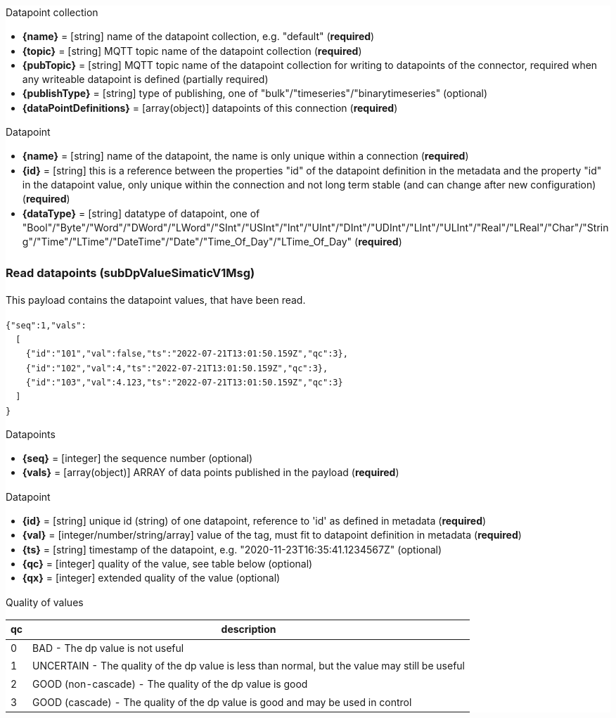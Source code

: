 Datapoint collection
- **{name}**        = [string] name of the datapoint collection, e.g. "default" (**required**)
- **{topic}**       = [string] MQTT topic name of the datapoint collection (**required**)
- **{pubTopic}**    = [string] MQTT topic name of the datapoint collection for writing to datapoints of the connector, required when any writeable datapoint is defined (partially required)
- **{publishType}** = [string] type of publishing, one of "bulk"/"timeseries"/"binarytimeseries" (optional)
- **{dataPointDefinitions}** = [array(object)] datapoints of this connection (**required**)

Datapoint
- **{name}**        = [string] name of the datapoint, the name is only unique within a connection (**required**)
- **{id}**          = [string] this is a reference between the properties "id" of the datapoint definition in the metadata and the property "id" in the datapoint value, only unique within the connection and not long term stable (and can change after new configuration) (**required**)
- **{dataType}**    = [string] datatype of datapoint, one of "Bool"/"Byte"/"Word"/"DWord"/"LWord"/"SInt"/"USInt"/"Int"/"UInt"/"DInt"/"UDInt"/"LInt"/"ULInt"/"Real"/"LReal"/"Char"/"String"/"Time"/"LTime"/"DateTime"/"Date"/"Time_Of_Day"/"LTime_Of_Day" (**required**)

### Read datapoints (subDpValueSimaticV1Msg)

This payload contains the datapoint values, that have been read.

```
{"seq":1,"vals":
  [
    {"id":"101","val":false,"ts":"2022-07-21T13:01:50.159Z","qc":3},
    {"id":"102","val":4,"ts":"2022-07-21T13:01:50.159Z","qc":3},
    {"id":"103","val":4.123,"ts":"2022-07-21T13:01:50.159Z","qc":3}
  ]
}
```

Datapoints
- **{seq}**   = [integer] the sequence number (optional)
- **{vals}**  = [array(object)] ARRAY of data points published in the payload (**required**)

Datapoint
- **{id}**    = [string] unique id (string) of one datapoint, reference to 'id' as defined in metadata (**required**)
- **{val}**   = [integer/number/string/array] value of the tag, must fit to datapoint definition in metadata (**required**)
- **{ts}**    = [string] timestamp of the datapoint, e.g. "2020-11-23T16:35:41.1234567Z" (optional)
- **{qc}**    = [integer] quality of the value, see table below (optional)
- **{qx}**      = [integer] extended quality of the value (optional)

Quality of values

qc    | description
----- | ------
0     | BAD - The dp value is not useful
1     | UNCERTAIN - The quality of the dp value is less than normal, but the value may still be useful
2     | GOOD (non-cascade) - The quality of the dp value is good
3     | GOOD (cascade) - The quality of the dp value is good and may be used in control
